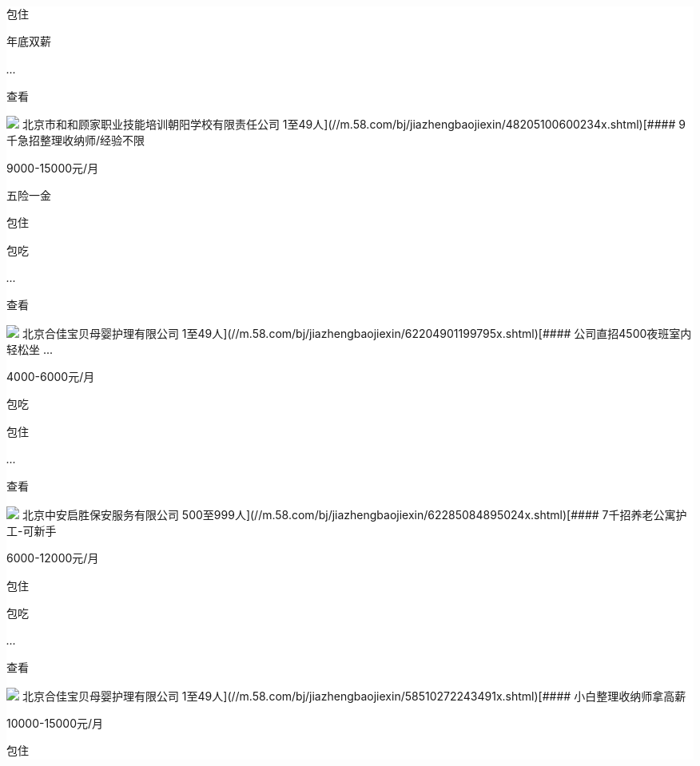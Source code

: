 包住

年底双薪

*...*

查看

![](//wos.58cdn.com.cn/cDazYxWcDHJ/picasso/proidnpp.png)
北京市和和顾家职业技能培训朝阳学校有限责任公司
1至49人](//m.58.com/bj/jiazhengbaojiexin/48205100600234x.shtml)[#### 9千急招整理收纳师/经验不限

9000-15000元/月

五险一金

包住

包吃

*...*

查看

![](//wos.58cdn.com.cn/cDazYxWcDHJ/picasso/proidnpp.png)
北京合佳宝贝母婴护理有限公司
1至49人](//m.58.com/bj/jiazhengbaojiexin/62204901199795x.shtml)[#### 公司直招4500夜班室内轻松坐 ...

4000-6000元/月

包吃

包住

*...*

查看

![](//wos.58cdn.com.cn/cDazYxWcDHJ/picasso/proidnpp.png)
北京中安启胜保安服务有限公司
500至999人](//m.58.com/bj/jiazhengbaojiexin/62285084895024x.shtml)[#### 7千招养老公寓护工-可新手

6000-12000元/月

包住

包吃

*...*

查看

![](//wos.58cdn.com.cn/cDazYxWcDHJ/picasso/proidnpp.png)
北京合佳宝贝母婴护理有限公司
1至49人](//m.58.com/bj/jiazhengbaojiexin/58510272243491x.shtml)[#### 小白整理收纳师拿高薪

10000-15000元/月

包住
